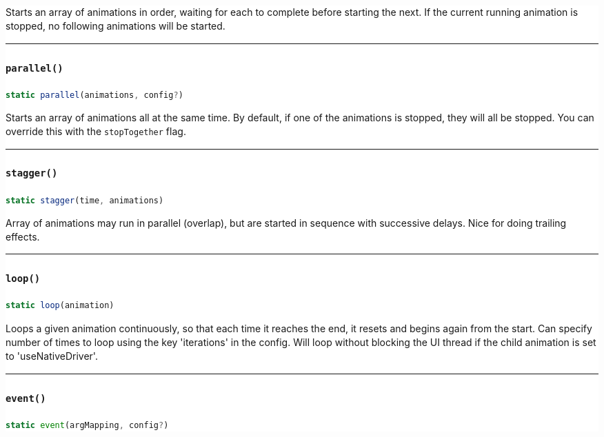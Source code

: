
Starts an array of animations in order, waiting for each to complete
before starting the next.  If the current running animation is stopped, no
following animations will be started.




---

### `parallel()`

```javascript
static parallel(animations, config?)
```


Starts an array of animations all at the same time.  By default, if one
of the animations is stopped, they will all be stopped.  You can override
this with the `stopTogether` flag.




---

### `stagger()`

```javascript
static stagger(time, animations)
```


Array of animations may run in parallel (overlap), but are started in
sequence with successive delays.  Nice for doing trailing effects.




---

### `loop()`

```javascript
static loop(animation)
```


Loops a given animation continuously, so that each time it reaches the
end, it resets and begins again from the start. Can specify number of
times to loop using the key 'iterations' in the config. Will loop without
blocking the UI thread if the child animation is set to 'useNativeDriver'.




---

### `event()`

```javascript
static event(argMapping, config?)
```
